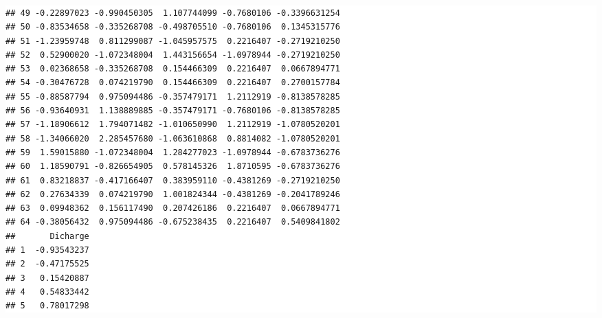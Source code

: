     ## 49 -0.22897023 -0.990450305  1.107744099 -0.7680106 -0.3396631254
    ## 50 -0.83534658 -0.335268708 -0.498705510 -0.7680106  0.1345315776
    ## 51 -1.23959748  0.811299087 -1.045957575  0.2216407 -0.2719210250
    ## 52  0.52900020 -1.072348004  1.443156654 -1.0978944 -0.2719210250
    ## 53  0.02368658 -0.335268708  0.154466309  0.2216407  0.0667894771
    ## 54 -0.30476728  0.074219790  0.154466309  0.2216407  0.2700157784
    ## 55 -0.88587794  0.975094486 -0.357479171  1.2112919 -0.8138578285
    ## 56 -0.93640931  1.138889885 -0.357479171 -0.7680106 -0.8138578285
    ## 57 -1.18906612  1.794071482 -1.010650990  1.2112919 -1.0780520201
    ## 58 -1.34066020  2.285457680 -1.063610868  0.8814082 -1.0780520201
    ## 59  1.59015880 -1.072348004  1.284277023 -1.0978944 -0.6783736276
    ## 60  1.18590791 -0.826654905  0.578145326  1.8710595 -0.6783736276
    ## 61  0.83218837 -0.417166407  0.383959110 -0.4381269 -0.2719210250
    ## 62  0.27634339  0.074219790  1.001824344 -0.4381269 -0.2041789246
    ## 63  0.09948362  0.156117490  0.207426186  0.2216407  0.0667894771
    ## 64 -0.38056432  0.975094486 -0.675238435  0.2216407  0.5409841802
    ##       Dicharge
    ## 1  -0.93543237
    ## 2  -0.47175525
    ## 3   0.15420887
    ## 4   0.54833442
    ## 5   0.78017298
